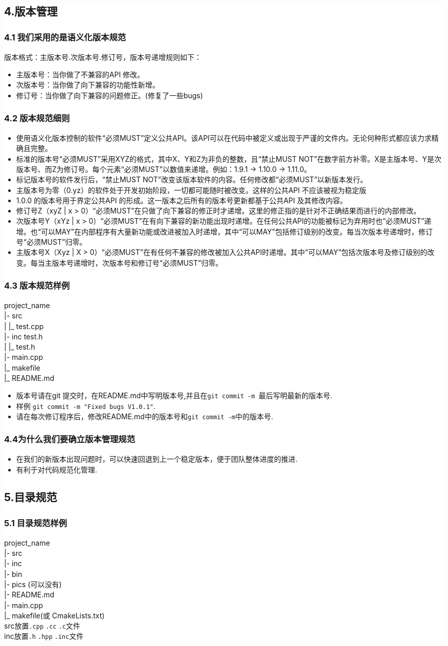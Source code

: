## 4.版本管理
### 4.1 我们采用的是语义化版本规范
版本格式：主版本号.次版本号.修订号，版本号递增规则如下：

* 主版本号：当你做了不兼容的API 修改。
* 次版本号：当你做了向下兼容的功能性新增。
* 修订号：当你做了向下兼容的问题修正。(修复了一些bugs)

### 4.2 版本规范细则
* 使用语义化版本控制的软件“必须MUST”定义公共API。该API可以在代码中被定义或出现于严谨的文件内。无论何种形式都应该力求精确且完整。
* 标准的版本号“必须MUST”采用XYZ的格式，​​ 其中X、Y和Z为非负的整数，且“禁止MUST NOT”在数字前方补零。X是主版本号、Y是次版本号、而Z为修订号。每个元素“必须MUST”以数值来递增。例如：1.9.1 -> 1.10.0 -> 1.11.0。
* 标记版本号的软件发行后，“禁止MUST NOT”改变该版本软件的内容。任何修改都“必须MUST”以新版本发行。
* 主版本号为零（0.yz）的软件处于开发初始阶段，一切都可能随时被改变。这样的公共API 不应该被视为稳定版
* 1.0.0 的版本号用于界定公共API 的形成。这一版本之后所有的版本号更新都基于公共API 及其修改内容。
* 修订号Z（xyZ | x > 0）“必须MUST”在只做了向下兼容的修正时才递增。这里的修正指的是针对不正确结果而进行的内部修改。
* 次版本号Y（xYz | x > 0）“必须MUST”在有向下兼容的新功能出现时递增。在任何公共API的功能被标记为弃用时也“必须MUST”递增。也“可以MAY”在内部程序有大量新功能或改进被加入时递增，其中“可以MAY”包括修订级别的改变。每当次版本号递增时，修订号“必须MUST”归零。
* 主版本号X（Xyz | X > 0）“必须MUST”在有任何不兼容的修改被加入公共API时递增。其中“可以MAY”包括次版本号及修订级别的改变。每当主版本号递增时，次版本号和修订号“必须MUST”归零。

### 4.3 版本规范样例
project_name </br>
|- src  </br>
|   |_ test.cpp </br>
|- inc test.h </br>
|   |_ test.h </br>
|- main.cpp </br>
|_ makefile </br>
|_ README.md </br>

* 版本号请在git 提交时，在README.md中写明版本号,并且在`git commit -m `最后写明最新的版本号.
* 样例 `git commit -m "Fixed bugs V1.0.1"`.
* 请在每次修订程序后，修改README.md中的版本号和`git commit -m`中的版本号.

### 4.4为什么我们要确立版本管理规范
- 在我们的新版本出现问题时，可以快速回退到上一个稳定版本，便于团队整体进度的推进.
- 有利于对代码规范化管理.

## 5.目录规范
### 5.1 目录规范样例
project_name </br>
|- src </br>
|- inc </br>
|- bin </br>
|- pics (可以没有)</br>
|- README.md </br>
|- main.cpp </br>
|_ makefile(或 CmakeLists.txt) </br>
src放置`.cpp` `.cc` `.c`文件 </br>
inc放置`.h` `.hpp` `.inc`文件 </br>